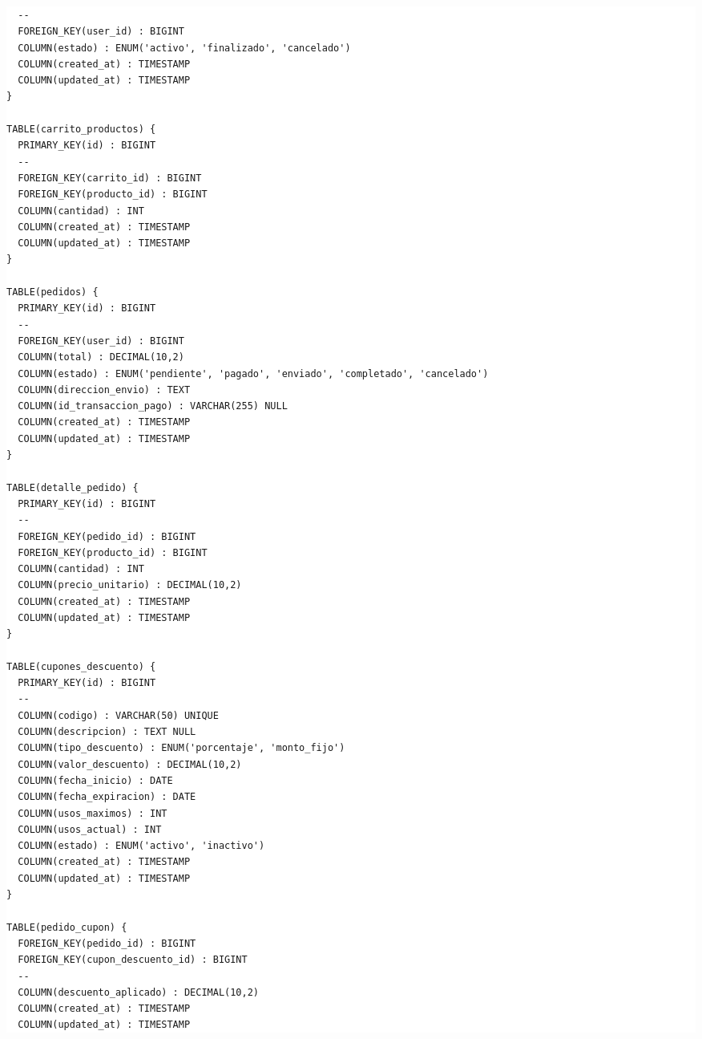 ```plantuml
  --
  FOREIGN_KEY(user_id) : BIGINT
  COLUMN(estado) : ENUM('activo', 'finalizado', 'cancelado')
  COLUMN(created_at) : TIMESTAMP
  COLUMN(updated_at) : TIMESTAMP
}

TABLE(carrito_productos) {
  PRIMARY_KEY(id) : BIGINT
  --
  FOREIGN_KEY(carrito_id) : BIGINT
  FOREIGN_KEY(producto_id) : BIGINT
  COLUMN(cantidad) : INT
  COLUMN(created_at) : TIMESTAMP
  COLUMN(updated_at) : TIMESTAMP
}

TABLE(pedidos) {
  PRIMARY_KEY(id) : BIGINT
  --
  FOREIGN_KEY(user_id) : BIGINT
  COLUMN(total) : DECIMAL(10,2)
  COLUMN(estado) : ENUM('pendiente', 'pagado', 'enviado', 'completado', 'cancelado')
  COLUMN(direccion_envio) : TEXT
  COLUMN(id_transaccion_pago) : VARCHAR(255) NULL
  COLUMN(created_at) : TIMESTAMP
  COLUMN(updated_at) : TIMESTAMP
}

TABLE(detalle_pedido) {
  PRIMARY_KEY(id) : BIGINT
  --
  FOREIGN_KEY(pedido_id) : BIGINT
  FOREIGN_KEY(producto_id) : BIGINT
  COLUMN(cantidad) : INT
  COLUMN(precio_unitario) : DECIMAL(10,2)
  COLUMN(created_at) : TIMESTAMP
  COLUMN(updated_at) : TIMESTAMP
}

TABLE(cupones_descuento) {
  PRIMARY_KEY(id) : BIGINT
  --
  COLUMN(codigo) : VARCHAR(50) UNIQUE
  COLUMN(descripcion) : TEXT NULL
  COLUMN(tipo_descuento) : ENUM('porcentaje', 'monto_fijo')
  COLUMN(valor_descuento) : DECIMAL(10,2)
  COLUMN(fecha_inicio) : DATE
  COLUMN(fecha_expiracion) : DATE
  COLUMN(usos_maximos) : INT
  COLUMN(usos_actual) : INT
  COLUMN(estado) : ENUM('activo', 'inactivo')
  COLUMN(created_at) : TIMESTAMP
  COLUMN(updated_at) : TIMESTAMP
}

TABLE(pedido_cupon) {
  FOREIGN_KEY(pedido_id) : BIGINT
  FOREIGN_KEY(cupon_descuento_id) : BIGINT
  --
  COLUMN(descuento_aplicado) : DECIMAL(10,2)
  COLUMN(created_at) : TIMESTAMP
  COLUMN(updated_at) : TIMESTAMP
```